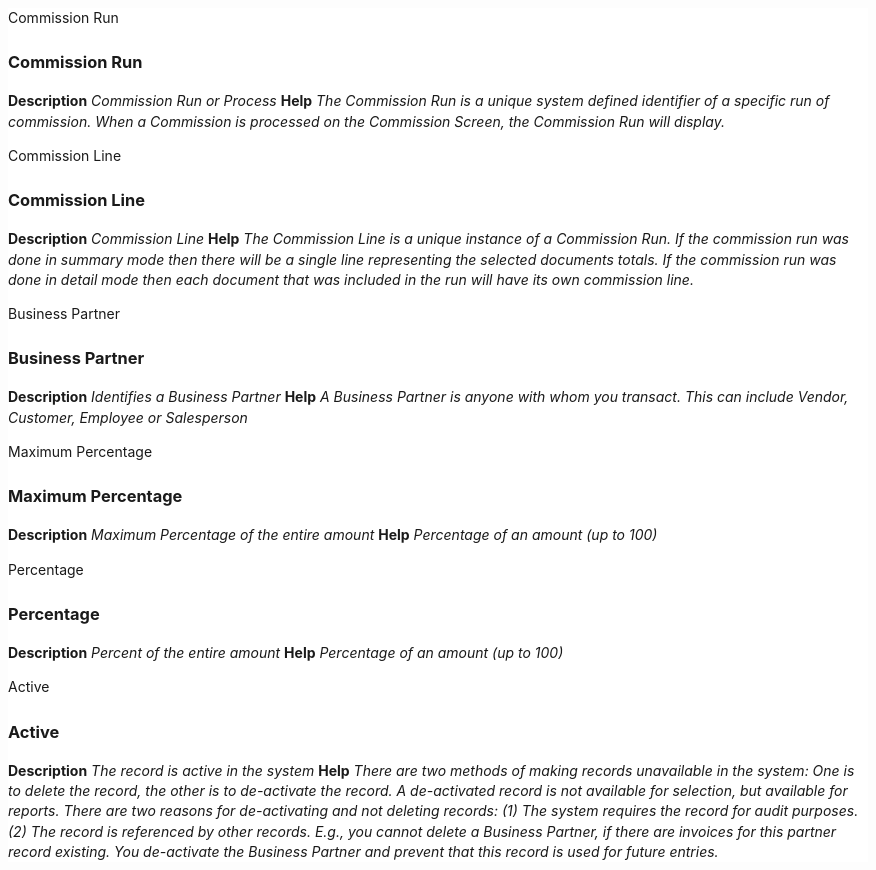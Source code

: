 Commission Run
### Commission Run

**Description**
 *Commission Run or Process*
**Help**
 *The Commission Run is a unique system defined identifier of a specific run of commission.  When a Commission is processed on the Commission Screen, the Commission Run will display.*

Commission Line
### Commission Line

**Description**
 *Commission Line*
**Help**
 *The Commission Line is a unique instance of a Commission Run.  If the commission run was done in summary mode then there will be a single line representing the selected documents totals.  If the commission run was done in detail mode then each document that was included in the run will have its own commission line.*

Business Partner
### Business Partner

**Description**
 *Identifies a Business Partner*
**Help**
 *A Business Partner is anyone with whom you transact.  This can include Vendor, Customer, Employee or Salesperson*

Maximum Percentage
### Maximum Percentage

**Description**
 *Maximum Percentage of the entire amount*
**Help**
 *Percentage of an amount (up to 100)*

Percentage
### Percentage

**Description**
 *Percent of the entire amount*
**Help**
 *Percentage of an amount (up to 100)*

Active
### Active

**Description**
 *The record is active in the system*
**Help**
 *There are two methods of making records unavailable in the system: One is to delete the record, the other is to de-activate the record. A de-activated record is not available for selection, but available for reports.
There are two reasons for de-activating and not deleting records:
(1) The system requires the record for audit purposes.
(2) The record is referenced by other records. E.g., you cannot delete a Business Partner, if there are invoices for this partner record existing. You de-activate the Business Partner and prevent that this record is used for future entries.*
